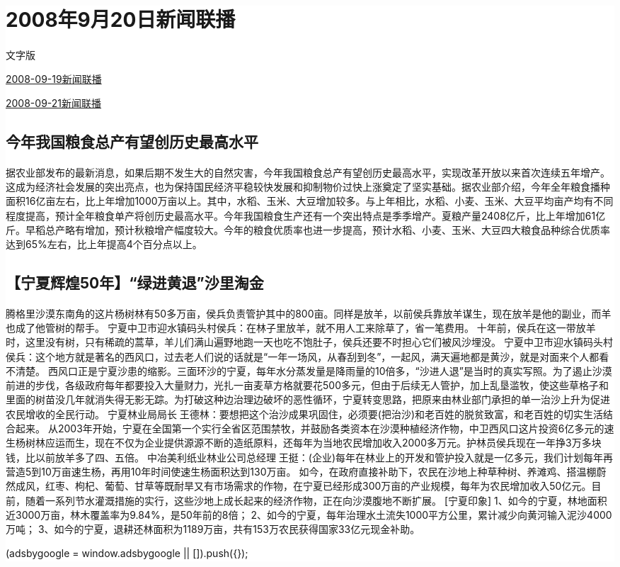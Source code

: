 







# 2008年9月20日新闻联播
 文字版








[2008-09-19新闻联播](/xinwenlianbo/20080919)


[2008-09-21新闻联播](/xinwenlianbo/20080921)





## 今年我国粮食总产有望创历史最高水平


据农业部发布的最新消息，如果后期不发生大的自然灾害，今年我国粮食总产有望创历史最高水平，实现改革开放以来首次连续五年增产。这成为经济社会发展的突出亮点，也为保持国民经济平稳较快发展和抑制物价过快上涨奠定了坚实基础。据农业部介绍，今年全年粮食播种面积16亿亩左右，比上年增加1000万亩以上。其中，水稻、玉米、大豆增加较多。与上年相比，水稻、小麦、玉米、大豆平均亩产均有不同程度提高，预计全年粮食单产将创历史最高水平。今年我国粮食生产还有一个突出特点是季季增产。夏粮产量2408亿斤，比上年增加61亿斤。早稻总产略有增加，预计秋粮增产幅度较大。今年的粮食优质率也进一步提高，预计水稻、小麦、玉米、大豆四大粮食品种综合优质率达到65%左右，比上年提高4个百分点以上。


## 【宁夏辉煌50年】“绿进黄退”沙里淘金


腾格里沙漠东南角的这片杨树林有50多万亩，侯兵负责管护其中的800亩。同样是放羊，以前侯兵靠放羊谋生，现在放羊是他的副业，而羊也成了他管树的帮手。
宁夏中卫市迎水镇码头村侯兵：在林子里放羊，就不用人工来除草了，省一笔费用。
十年前，侯兵在这一带放羊时，这里没有树，只有稀疏的蒿草，羊儿们满山遍野地跑一天也吃不饱肚子，侯兵还要不时担心它们被风沙埋没。
宁夏中卫市迎水镇码头村侯兵：这个地方就是著名的西风口，过去老人们说的话就是“一年一场风，从春刮到冬”，一起风，满天遍地都是黄沙，就是对面来个人都看不清楚。
西风口正是宁夏沙患的缩影。三面环沙的宁夏，每年水分蒸发量是降雨量的10倍多，“沙进人退”是当时的真实写照。为了遏止沙漠前进的步伐，各级政府每年都要投入大量财力，光扎一亩麦草方格就要花500多元，但由于后续无人管护，加上乱垦滥牧，使这些草格子和里面的树苗没几年就消失得无影无踪。为打破这种边治理边破坏的恶性循环，宁夏转变思路，把原来由林业部门承担的单一治沙上升为促进农民增收的全民行动。
宁夏林业局局长 王德林：要想把这个治沙成果巩固住，必须要(把治沙)和老百姓的脱贫致富，和老百姓的切实生活结合起来。
从2003年开始，宁夏在全国第一个实行全省区范围禁牧，并鼓励各类资本在沙漠种植经济作物，中卫西风口这片投资6亿多元的速生杨树林应运而生，现在不仅为企业提供源源不断的造纸原料，还每年为当地农民增加收入2000多万元。护林员侯兵现在一年挣3万多块钱，比以前放羊多了四、五倍。
中冶美利纸业林业公司总经理 王挺：(企业)每年在林业上的开发和管护投入就是一亿多元，我们计划每年再营造5到10万亩速生杨，再用10年时间使速生杨面积达到130万亩。
如今，在政府直接补助下，农民在沙地上种草种树、养滩鸡、搭温棚蔚然成风，红枣、枸杞、葡萄、甘草等既耐旱又有市场需求的作物，在宁夏已经形成300万亩的产业规模，每年为农民增加收入50亿元。目前，随着一系列节水灌溉措施的实行，这些沙地上成长起来的经济作物，正在向沙漠腹地不断扩展。
[宁夏印象]
1、如今的宁夏，林地面积近3000万亩，林木覆盖率为9.84%，是50年前的8倍；
2、如今的宁夏，每年治理水土流失1000平方公里，累计减少向黄河输入泥沙4000万吨；
3、如今的宁夏，退耕还林面积为1189万亩，共有153万农民获得国家33亿元现金补助。





 (adsbygoogle = window.adsbygoogle || []).push({});

 